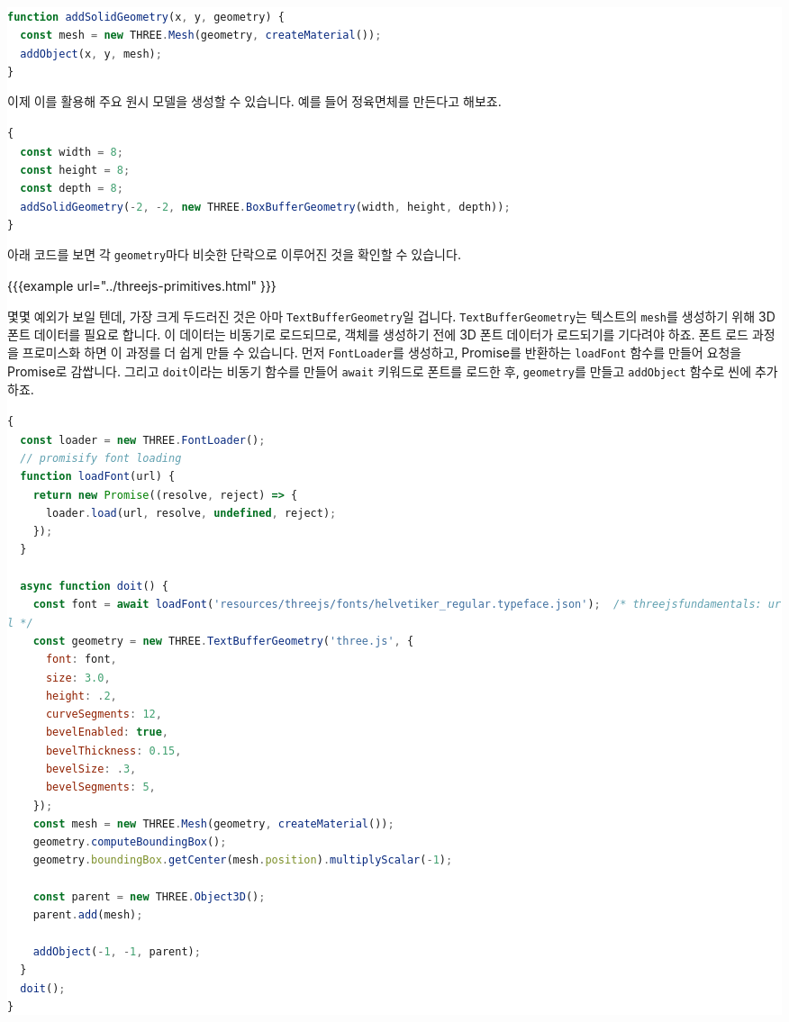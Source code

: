 ```js
function addSolidGeometry(x, y, geometry) {
  const mesh = new THREE.Mesh(geometry, createMaterial());
  addObject(x, y, mesh);
}
```

이제 이를 활용해 주요 원시 모델을 생성할 수 있습니다.
예를 들어 정육면체를 만든다고 해보죠.

```js
{
  const width = 8;
  const height = 8;
  const depth = 8;
  addSolidGeometry(-2, -2, new THREE.BoxBufferGeometry(width, height, depth));
}
```

아래 코드를 보면 각 `geometry`마다 비슷한 단락으로 이루어진 것을 확인할 수 있습니다.

{{{example url="../threejs-primitives.html" }}}

몇몇 예외가 보일 텐데, 가장 크게 두드러진 것은 아마 `TextBufferGeometry`일 겁니다.
`TextBufferGeometry`는 텍스트의 `mesh`를 생성하기 위해 3D 폰트 데이터를 필요로 합니다.
이 데이터는 비동기로 로드되므로, 객체를 생성하기 전에 3D 폰트 데이터가 로드되기를 기다려야
하죠. 폰트 로드 과정을 프로미스화 하면 이 과정를 더 쉽게 만들 수 있습니다. 먼저 `FontLoader`를
생성하고, Promise를 반환하는 `loadFont` 함수를 만들어 요청을 Promise로 감쌉니다.
그리고 `doit`이라는 비동기 함수를 만들어 `await` 키워드로 폰트를 로드한 후, `geometry`를
만들고 `addObject` 함수로 씬에 추가하죠.

```js
{
  const loader = new THREE.FontLoader();
  // promisify font loading
  function loadFont(url) {
    return new Promise((resolve, reject) => {
      loader.load(url, resolve, undefined, reject);
    });
  }

  async function doit() {
    const font = await loadFont('resources/threejs/fonts/helvetiker_regular.typeface.json');  /* threejsfundamentals: url */
    const geometry = new THREE.TextBufferGeometry('three.js', {
      font: font,
      size: 3.0,
      height: .2,
      curveSegments: 12,
      bevelEnabled: true,
      bevelThickness: 0.15,
      bevelSize: .3,
      bevelSegments: 5,
    });
    const mesh = new THREE.Mesh(geometry, createMaterial());
    geometry.computeBoundingBox();
    geometry.boundingBox.getCenter(mesh.position).multiplyScalar(-1);

    const parent = new THREE.Object3D();
    parent.add(mesh);

    addObject(-1, -1, parent);
  }
  doit();
}
```
